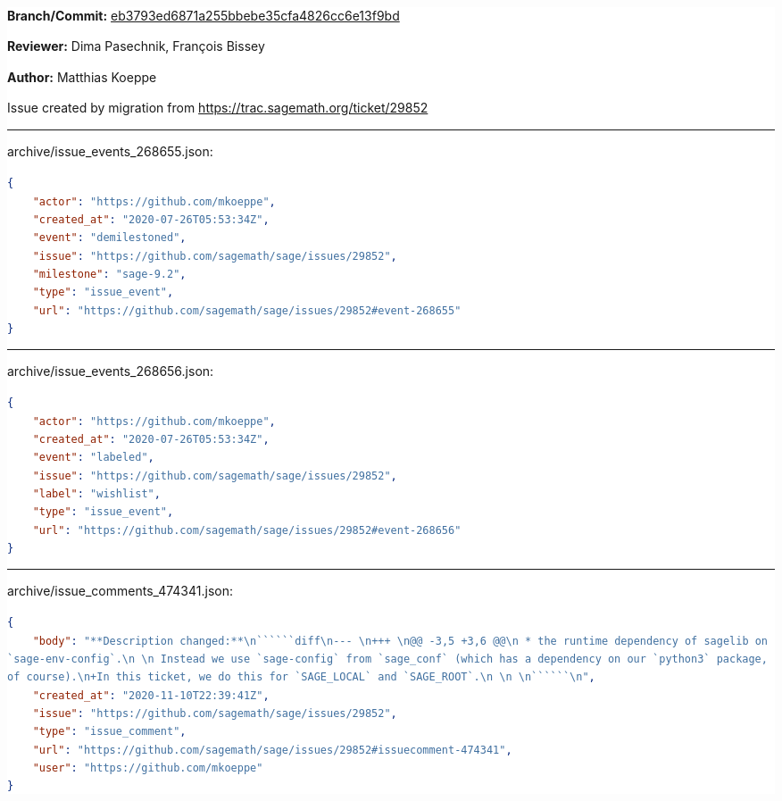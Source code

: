 **Branch/Commit:** [eb3793ed6871a255bbebe35cfa4826cc6e13f9bd](https://github.com/sagemath/sagetrac-mirror/commit/eb3793ed6871a255bbebe35cfa4826cc6e13f9bd)

**Reviewer:** Dima Pasechnik, François Bissey

**Author:** Matthias Koeppe

Issue created by migration from https://trac.sagemath.org/ticket/29852





---

archive/issue_events_268655.json:
```json
{
    "actor": "https://github.com/mkoeppe",
    "created_at": "2020-07-26T05:53:34Z",
    "event": "demilestoned",
    "issue": "https://github.com/sagemath/sage/issues/29852",
    "milestone": "sage-9.2",
    "type": "issue_event",
    "url": "https://github.com/sagemath/sage/issues/29852#event-268655"
}
```



---

archive/issue_events_268656.json:
```json
{
    "actor": "https://github.com/mkoeppe",
    "created_at": "2020-07-26T05:53:34Z",
    "event": "labeled",
    "issue": "https://github.com/sagemath/sage/issues/29852",
    "label": "wishlist",
    "type": "issue_event",
    "url": "https://github.com/sagemath/sage/issues/29852#event-268656"
}
```



---

archive/issue_comments_474341.json:
```json
{
    "body": "**Description changed:**\n``````diff\n--- \n+++ \n@@ -3,5 +3,6 @@\n * the runtime dependency of sagelib on `sage-env-config`.\n \n Instead we use `sage-config` from `sage_conf` (which has a dependency on our `python3` package, of course).\n+In this ticket, we do this for `SAGE_LOCAL` and `SAGE_ROOT`.\n \n \n``````\n",
    "created_at": "2020-11-10T22:39:41Z",
    "issue": "https://github.com/sagemath/sage/issues/29852",
    "type": "issue_comment",
    "url": "https://github.com/sagemath/sage/issues/29852#issuecomment-474341",
    "user": "https://github.com/mkoeppe"
}
```

